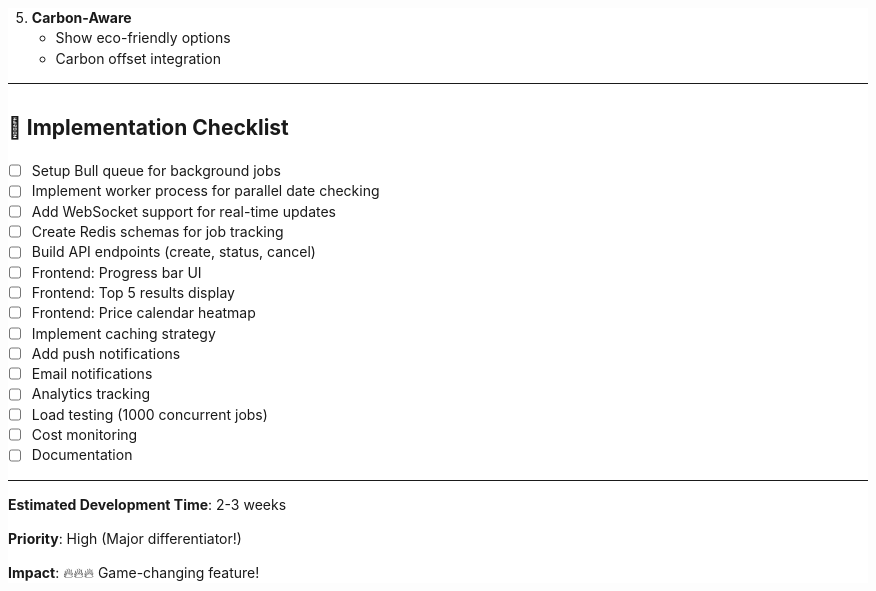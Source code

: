 5. **Carbon-Aware**
   - Show eco-friendly options
   - Carbon offset integration

---

## 📝 Implementation Checklist

- [ ] Setup Bull queue for background jobs
- [ ] Implement worker process for parallel date checking
- [ ] Add WebSocket support for real-time updates
- [ ] Create Redis schemas for job tracking
- [ ] Build API endpoints (create, status, cancel)
- [ ] Frontend: Progress bar UI
- [ ] Frontend: Top 5 results display
- [ ] Frontend: Price calendar heatmap
- [ ] Implement caching strategy
- [ ] Add push notifications
- [ ] Email notifications
- [ ] Analytics tracking
- [ ] Load testing (1000 concurrent jobs)
- [ ] Cost monitoring
- [ ] Documentation

---

**Estimated Development Time**: 2-3 weeks

**Priority**: High (Major differentiator!)

**Impact**: 🔥🔥🔥 Game-changing feature!

